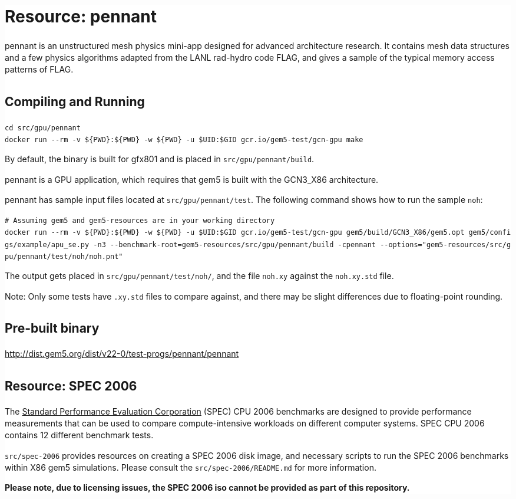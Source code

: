
# Resource: pennant

pennant is an unstructured mesh physics mini-app designed for advanced
architecture research.  It contains mesh data structures and a few
physics algorithms adapted from the LANL rad-hydro code FLAG, and gives
a sample of the typical memory access patterns of FLAG.

## Compiling and Running

```
cd src/gpu/pennant
docker run --rm -v ${PWD}:${PWD} -w ${PWD} -u $UID:$GID gcr.io/gem5-test/gcn-gpu make
```

By default, the binary is built for gfx801 and is placed in `src/gpu/pennant/build`.

pennant is a GPU application, which requires that gem5 is built with the 
GCN3_X86 architecture.

pennant has sample input files located at `src/gpu/pennant/test`. The following 
command shows how to run the sample `noh`:

```
# Assuming gem5 and gem5-resources are in your working directory
docker run --rm -v ${PWD}:${PWD} -w ${PWD} -u $UID:$GID gcr.io/gem5-test/gcn-gpu gem5/build/GCN3_X86/gem5.opt gem5/configs/example/apu_se.py -n3 --benchmark-root=gem5-resources/src/gpu/pennant/build -cpennant --options="gem5-resources/src/gpu/pennant/test/noh/noh.pnt"
```

The output gets placed in `src/gpu/pennant/test/noh/`, and the file `noh.xy`
against the `noh.xy.std` file. 

Note: Only some tests have `.xy.std` files to
compare against, and there may be slight differences due to floating-point 
rounding.

## Pre-built binary

<http://dist.gem5.org/dist/v22-0/test-progs/pennant/pennant>

## Resource: SPEC 2006

The [Standard Performance Evaluation Corporation](
https://www.spec.org/benchmarks.html) (SPEC) CPU 2006 benchmarks are designed
to provide performance measurements that can be used to compare
compute-intensive workloads on different computer systems. SPEC CPU 2006
contains 12 different benchmark tests.

`src/spec-2006` provides resources on creating a SPEC 2006 disk image, and
necessary scripts to run the SPEC 2006 benchmarks within X86 gem5 simulations.
Please consult the `src/spec-2006/README.md` for more information.

**Please note, due to licensing issues, the SPEC 2006 iso cannot be provided
as part of this repository.**
